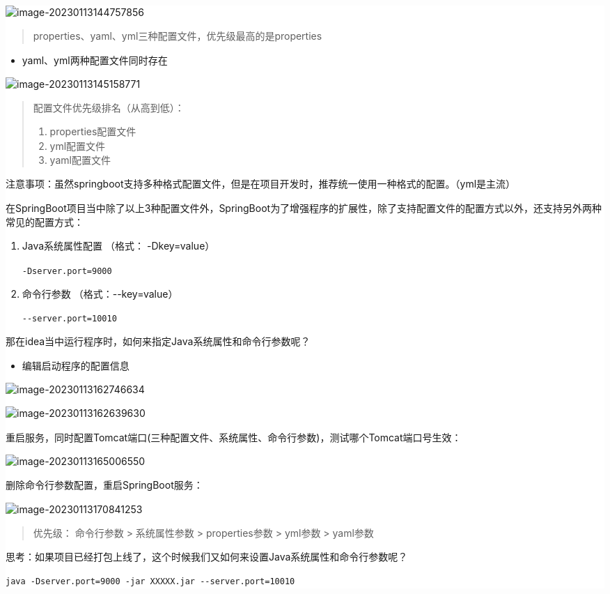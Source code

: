 ![image-20230113144757856](https://cdn.jsdelivr.net/npm/zui-xin-ban-java-web-kai-fa-jiao-cheng@1.0.2/assets2/image-20230113144757856.png)

> properties、yaml、yml三种配置文件，优先级最高的是properties



- yaml、yml两种配置文件同时存在

![image-20230113145158771](https://cdn.jsdelivr.net/npm/zui-xin-ban-java-web-kai-fa-jiao-cheng@1.0.2/assets2/image-20230113145158771.png)

> 配置文件优先级排名（从高到低）：
>
> 1. properties配置文件
> 2. yml配置文件
> 3. yaml配置文件

注意事项：虽然springboot支持多种格式配置文件，但是在项目开发时，推荐统一使用一种格式的配置。（yml是主流）



在SpringBoot项目当中除了以上3种配置文件外，SpringBoot为了增强程序的扩展性，除了支持配置文件的配置方式以外，还支持另外两种常见的配置方式：

1. Java系统属性配置 （格式： -Dkey=value）

   ~~~shell
   -Dserver.port=9000
   ~~~

2. 命令行参数 （格式：--key=value）

   ~~~shell
   --server.port=10010
   ~~~



那在idea当中运行程序时，如何来指定Java系统属性和命令行参数呢？

- 编辑启动程序的配置信息

![image-20230113162746634](https://cdn.jsdelivr.net/npm/zui-xin-ban-java-web-kai-fa-jiao-cheng@1.0.2/assets2/image-20230113162746634.png)

![image-20230113162639630](https://cdn.jsdelivr.net/npm/zui-xin-ban-java-web-kai-fa-jiao-cheng@1.0.2/assets2/image-20230113162639630.png)

重启服务，同时配置Tomcat端口(三种配置文件、系统属性、命令行参数)，测试哪个Tomcat端口号生效：

![image-20230113165006550](https://cdn.jsdelivr.net/npm/zui-xin-ban-java-web-kai-fa-jiao-cheng@1.0.2/assets2/image-20230113165006550.png)



删除命令行参数配置，重启SpringBoot服务：

![image-20230113170841253](https://cdn.jsdelivr.net/npm/zui-xin-ban-java-web-kai-fa-jiao-cheng@1.0.2/assets2/image-20230113170841253.png)

> 优先级： 命令行参数 >  系统属性参数 > properties参数 > yml参数 > yaml参数



思考：如果项目已经打包上线了，这个时候我们又如何来设置Java系统属性和命令行参数呢？

~~~shell
java -Dserver.port=9000 -jar XXXXX.jar --server.port=10010
~~~
